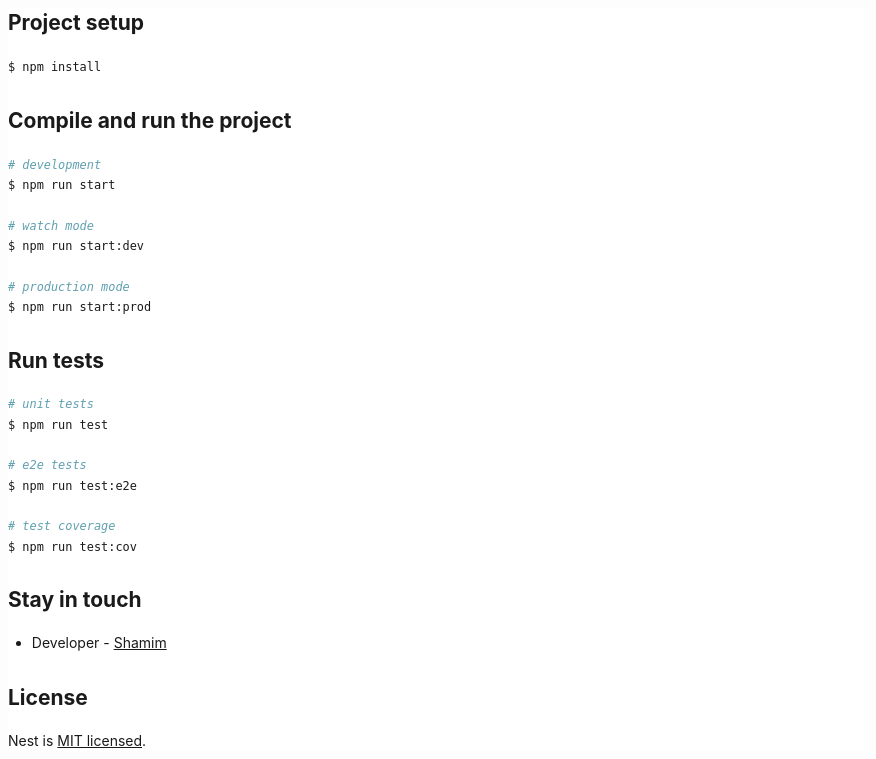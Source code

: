 ## Project setup

```bash
$ npm install
```

## Compile and run the project

```bash
# development
$ npm run start

# watch mode
$ npm run start:dev

# production mode
$ npm run start:prod
```

## Run tests

```bash
# unit tests
$ npm run test

# e2e tests
$ npm run test:e2e

# test coverage
$ npm run test:cov
```

## Stay in touch

- Developer - [Shamim](https://github.com/spshamim)

## License

Nest is [MIT licensed](https://github.com/nestjs/nest/blob/master/LICENSE).
